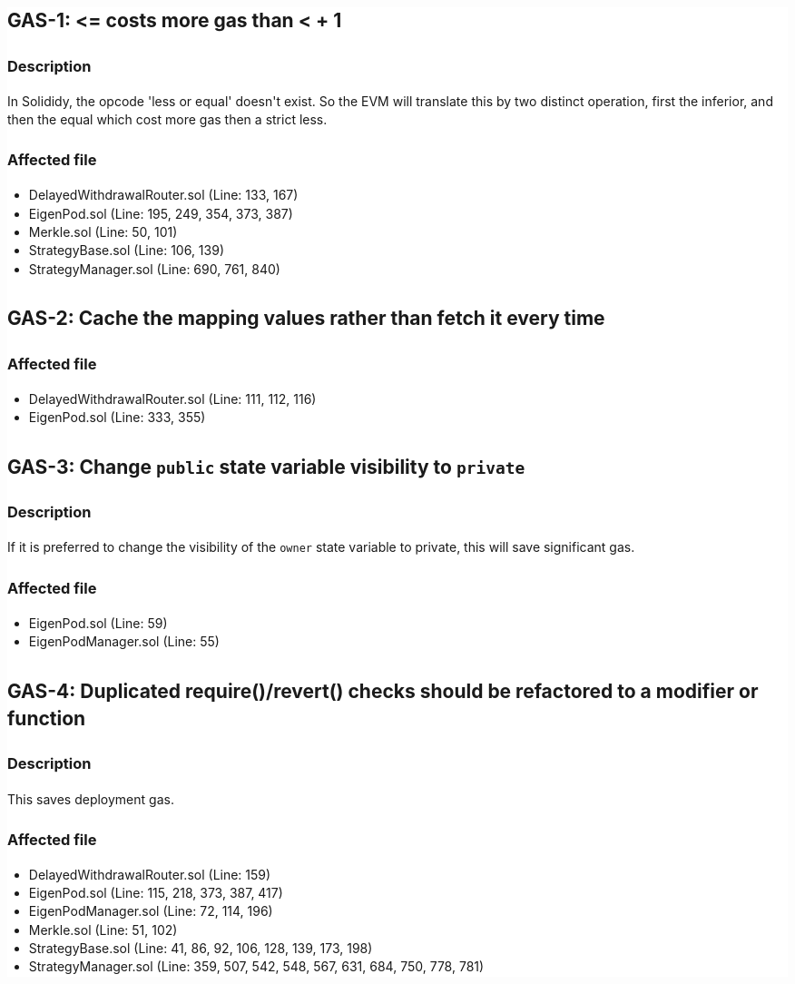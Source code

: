 ## GAS-1: <X> <= <Y> costs more gas than <X> < <Y> + 1

### Description

In Solididy, the opcode 'less or equal' doesn't exist. So the EVM will translate this by two distinct operation, first the inferior, and then the equal which cost more gas then a strict less.

### Affected file

* DelayedWithdrawalRouter.sol (Line: 133, 167)
* EigenPod.sol (Line: 195, 249, 354, 373, 387)
* Merkle.sol (Line: 50, 101)
* StrategyBase.sol (Line: 106, 139)
* StrategyManager.sol (Line: 690, 761, 840)

## GAS-2: Cache the mapping values rather than fetch it every time

### Affected file

* DelayedWithdrawalRouter.sol (Line:  111, 112, 116)
* EigenPod.sol (Line: 333, 355)

## GAS-3: Change ```public``` state variable visibility to ```private```

### Description

If it is preferred to change the visibility of the ```owner``` state variable to private, this will save significant gas.

### Affected file

* EigenPod.sol (Line: 59)
* EigenPodManager.sol (Line: 55)

## GAS-4: Duplicated require()/revert() checks should be refactored to a modifier or function

### Description

This saves deployment gas.

### Affected file

* DelayedWithdrawalRouter.sol (Line: 159)
* EigenPod.sol (Line: 115, 218, 373, 387, 417)
* EigenPodManager.sol (Line: 72, 114, 196)
* Merkle.sol (Line: 51, 102)
* StrategyBase.sol (Line: 41, 86, 92, 106, 128, 139, 173, 198)
* StrategyManager.sol (Line: 359, 507, 542, 548, 567, 631, 684, 750, 778, 781)
